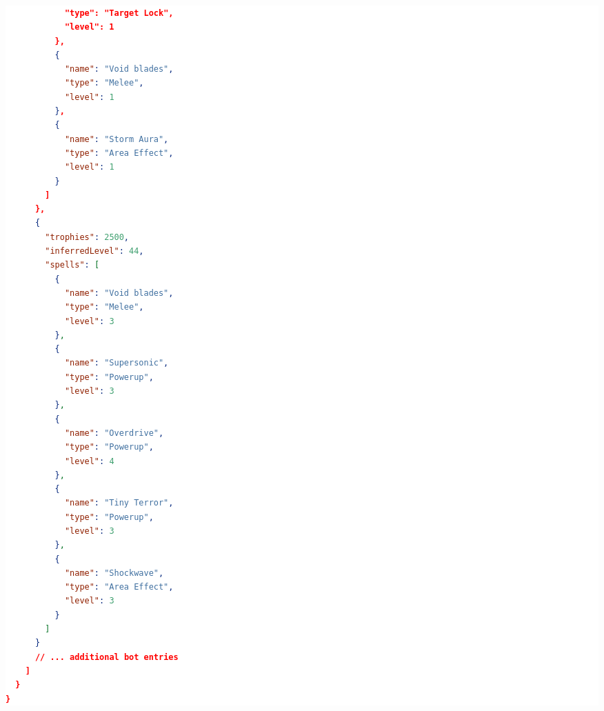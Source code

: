 ```json
            "type": "Target Lock",
            "level": 1
          },
          {
            "name": "Void blades",
            "type": "Melee",
            "level": 1
          },
          {
            "name": "Storm Aura",
            "type": "Area Effect",
            "level": 1
          }
        ]
      },
      {
        "trophies": 2500,
        "inferredLevel": 44,
        "spells": [
          {
            "name": "Void blades",
            "type": "Melee",
            "level": 3
          },
          {
            "name": "Supersonic",
            "type": "Powerup",
            "level": 3
          },
          {
            "name": "Overdrive",
            "type": "Powerup",
            "level": 4
          },
          {
            "name": "Tiny Terror",
            "type": "Powerup",
            "level": 3
          },
          {
            "name": "Shockwave",
            "type": "Area Effect",
            "level": 3
          }
        ]
      }
      // ... additional bot entries
    ]
  }
}
```
